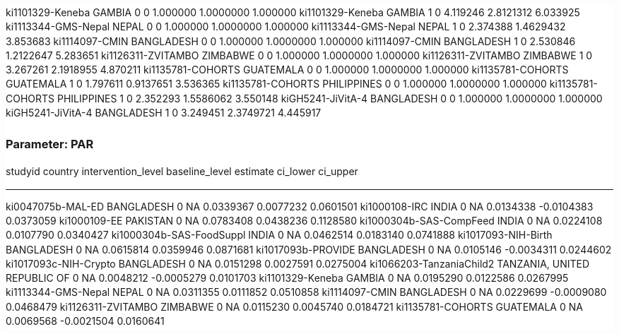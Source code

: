 ki1101329-Keneba           GAMBIA                         0                    0                 1.000000   1.0000000    1.000000
ki1101329-Keneba           GAMBIA                         1                    0                 4.119246   2.8121312    6.033925
ki1113344-GMS-Nepal        NEPAL                          0                    0                 1.000000   1.0000000    1.000000
ki1113344-GMS-Nepal        NEPAL                          1                    0                 2.374388   1.4629432    3.853683
ki1114097-CMIN             BANGLADESH                     0                    0                 1.000000   1.0000000    1.000000
ki1114097-CMIN             BANGLADESH                     1                    0                 2.530846   1.2122647    5.283651
ki1126311-ZVITAMBO         ZIMBABWE                       0                    0                 1.000000   1.0000000    1.000000
ki1126311-ZVITAMBO         ZIMBABWE                       1                    0                 3.267261   2.1918955    4.870211
ki1135781-COHORTS          GUATEMALA                      0                    0                 1.000000   1.0000000    1.000000
ki1135781-COHORTS          GUATEMALA                      1                    0                 1.797611   0.9137651    3.536365
ki1135781-COHORTS          PHILIPPINES                    0                    0                 1.000000   1.0000000    1.000000
ki1135781-COHORTS          PHILIPPINES                    1                    0                 2.352293   1.5586062    3.550148
kiGH5241-JiVitA-4          BANGLADESH                     0                    0                 1.000000   1.0000000    1.000000
kiGH5241-JiVitA-4          BANGLADESH                     1                    0                 3.249451   2.3749721    4.445917


### Parameter: PAR


studyid                    country                        intervention_level   baseline_level     estimate     ci_lower    ci_upper
-------------------------  -----------------------------  -------------------  ---------------  ----------  -----------  ----------
ki0047075b-MAL-ED          BANGLADESH                     0                    NA                0.0339367    0.0077232   0.0601501
ki1000108-IRC              INDIA                          0                    NA                0.0134338   -0.0104383   0.0373059
ki1000109-EE               PAKISTAN                       0                    NA                0.0783408    0.0438236   0.1128580
ki1000304b-SAS-CompFeed    INDIA                          0                    NA                0.0224108    0.0107790   0.0340427
ki1000304b-SAS-FoodSuppl   INDIA                          0                    NA                0.0462514    0.0183140   0.0741888
ki1017093-NIH-Birth        BANGLADESH                     0                    NA                0.0615814    0.0359946   0.0871681
ki1017093b-PROVIDE         BANGLADESH                     0                    NA                0.0105146   -0.0034311   0.0244602
ki1017093c-NIH-Crypto      BANGLADESH                     0                    NA                0.0151298    0.0027591   0.0275004
ki1066203-TanzaniaChild2   TANZANIA, UNITED REPUBLIC OF   0                    NA                0.0048212   -0.0005279   0.0101703
ki1101329-Keneba           GAMBIA                         0                    NA                0.0195290    0.0122586   0.0267995
ki1113344-GMS-Nepal        NEPAL                          0                    NA                0.0311355    0.0111852   0.0510858
ki1114097-CMIN             BANGLADESH                     0                    NA                0.0229699   -0.0009080   0.0468479
ki1126311-ZVITAMBO         ZIMBABWE                       0                    NA                0.0115230    0.0045740   0.0184721
ki1135781-COHORTS          GUATEMALA                      0                    NA                0.0069568   -0.0021504   0.0160641